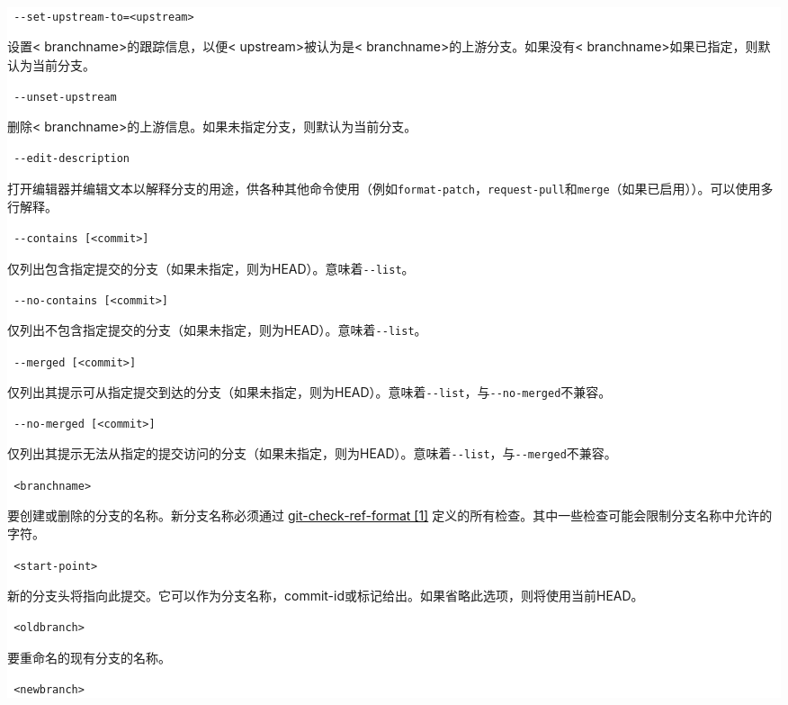 ```
 --set-upstream-to=<upstream> 
```

设置&lt; branchname&gt;的跟踪信息，以便&lt; upstream&gt;被认为是&lt; branchname&gt;的上游分支。如果没有&lt; branchname&gt;如果已指定，则默认为当前分支。

```
 --unset-upstream 
```

删除&lt; branchname&gt;的上游信息。如果未指定分支，则默认为当前分支。

```
 --edit-description 
```

打开编辑器并编辑文本以解释分支的用途，供各种其他命令使用（例如`format-patch`，`request-pull`和`merge`（如果已启用））。可以使用多行解释。

```
 --contains [<commit>] 
```

仅列出包含指定提交的分支（如果未指定，则为HEAD）。意味着`--list`。

```
 --no-contains [<commit>] 
```

仅列出不包含指定提交的分支（如果未指定，则为HEAD）。意味着`--list`。

```
 --merged [<commit>] 
```

仅列出其提示可从指定提交到达的分支（如果未指定，则为HEAD）。意味着`--list`，与`--no-merged`不兼容。

```
 --no-merged [<commit>] 
```

仅列出其提示无法从指定的提交访问的分支（如果未指定，则为HEAD）。意味着`--list`，与`--merged`不兼容。

```
 <branchname> 
```

要创建或删除的分支的名称。新分支名称必须通过 [git-check-ref-format [1]](https://git-scm.com/docs/git-check-ref-format) 定义的所有检查。其中一些检查可能会限制分支名称中允许的字符。

```
 <start-point> 
```

新的分支头将指向此提交。它可以作为分支名称，commit-id或标记给出。如果省略此选项，则将使用当前HEAD。

```
 <oldbranch> 
```

要重命名的现有分支的名称。

```
 <newbranch> 
```

